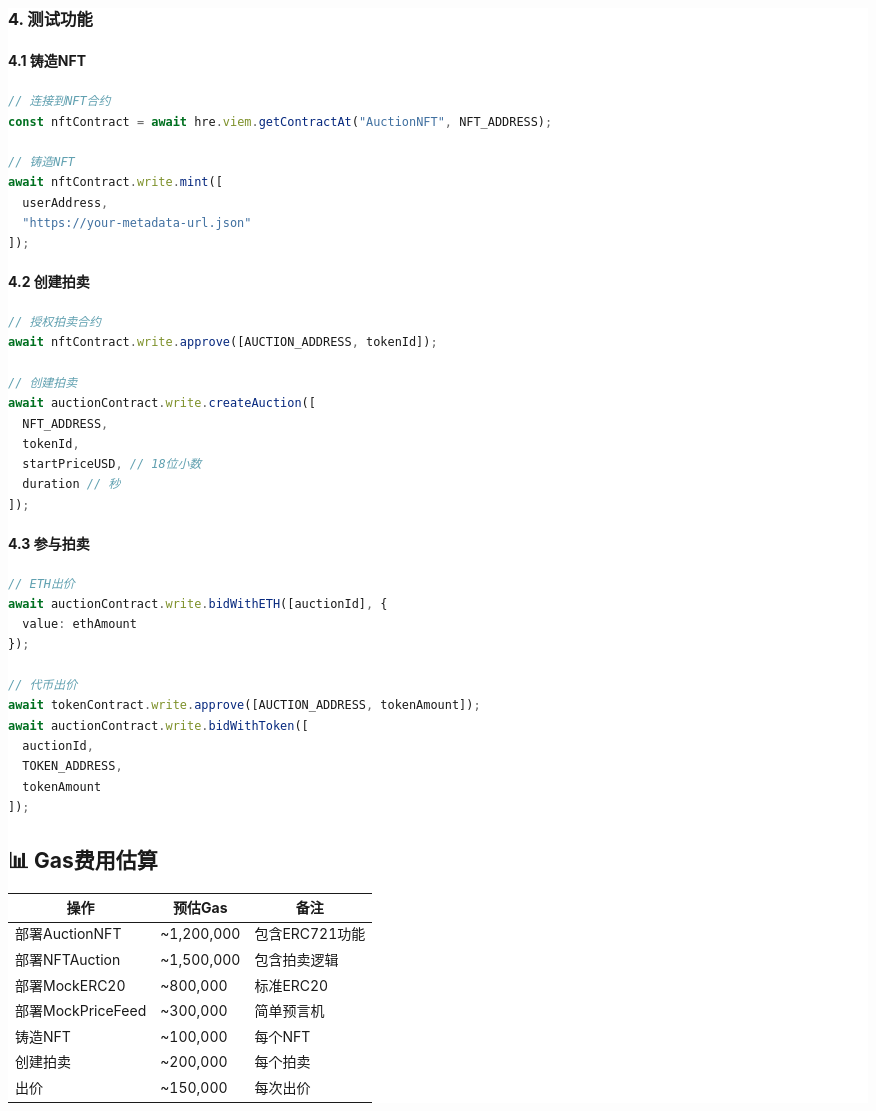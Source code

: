 ### 4. 测试功能

#### 4.1 铸造NFT
```typescript
// 连接到NFT合约
const nftContract = await hre.viem.getContractAt("AuctionNFT", NFT_ADDRESS);

// 铸造NFT
await nftContract.write.mint([
  userAddress, 
  "https://your-metadata-url.json"
]);
```

#### 4.2 创建拍卖
```typescript
// 授权拍卖合约
await nftContract.write.approve([AUCTION_ADDRESS, tokenId]);

// 创建拍卖
await auctionContract.write.createAuction([
  NFT_ADDRESS,
  tokenId,
  startPriceUSD, // 18位小数
  duration // 秒
]);
```

#### 4.3 参与拍卖
```typescript
// ETH出价
await auctionContract.write.bidWithETH([auctionId], {
  value: ethAmount
});

// 代币出价
await tokenContract.write.approve([AUCTION_ADDRESS, tokenAmount]);
await auctionContract.write.bidWithToken([
  auctionId,
  TOKEN_ADDRESS,
  tokenAmount
]);
```

## 📊 Gas费用估算

| 操作 | 预估Gas | 备注 |
|------|---------|------|
| 部署AuctionNFT | ~1,200,000 | 包含ERC721功能 |
| 部署NFTAuction | ~1,500,000 | 包含拍卖逻辑 |
| 部署MockERC20 | ~800,000 | 标准ERC20 |
| 部署MockPriceFeed | ~300,000 | 简单预言机 |
| 铸造NFT | ~100,000 | 每个NFT |
| 创建拍卖 | ~200,000 | 每个拍卖 |
| 出价 | ~150,000 | 每次出价 |
